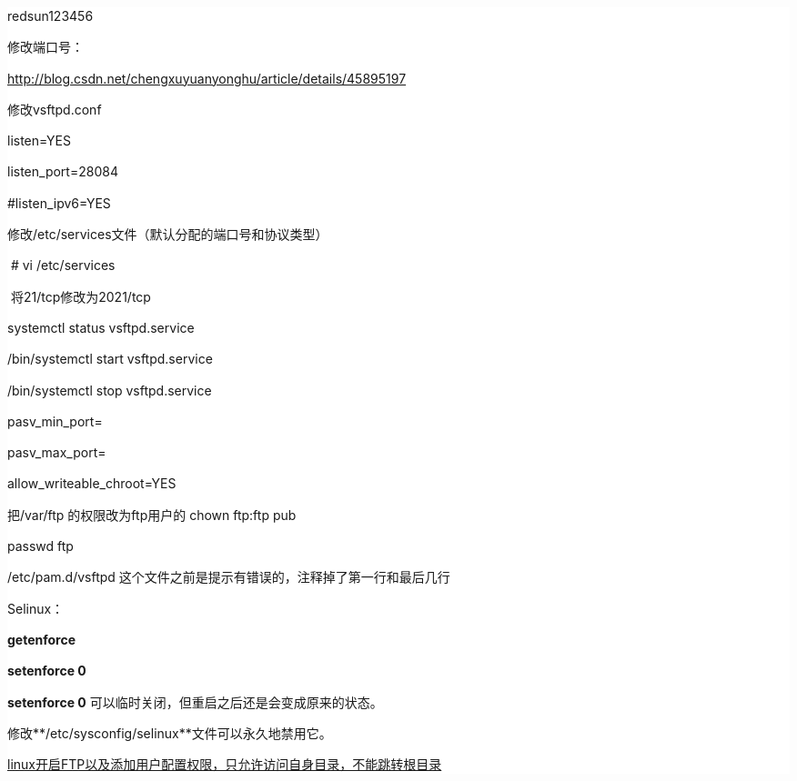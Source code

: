 redsun123456

 

修改端口号：

http://blog.csdn.net/chengxuyuanyonghu/article/details/45895197

 

修改vsftpd.conf 

listen=YES  

listen_port=28084  

\#listen_ipv6=YES 

修改/etc/services文件（默认分配的端口号和协议类型）

​             \# vi /etc/services

​             将21/tcp修改为2021/tcp

 

 

systemctl status vsftpd.service

/bin/systemctl start vsftpd.service 

/bin/systemctl stop vsftpd.service

 

 

pasv_min_port=

pasv_max_port=

allow_writeable_chroot=YES

把/var/ftp 的权限改为ftp用户的 chown ftp:ftp pub

passwd ftp

/etc/pam.d/vsftpd 这个文件之前是提示有错误的，注释掉了第一行和最后几行

 

Selinux：

**getenforce** 

**setenforce 0**

**setenforce 0** 可以临时关闭，但重启之后还是会变成原来的状态。

修改**/etc/sysconfig/selinux**文件可以永久地禁用它。

 

 

 

[linux开启FTP以及添加用户配置权限，只允许访问自身目录，不能跳转根目录](http://www.cnblogs.com/mrcln/p/6179673.html)

 
